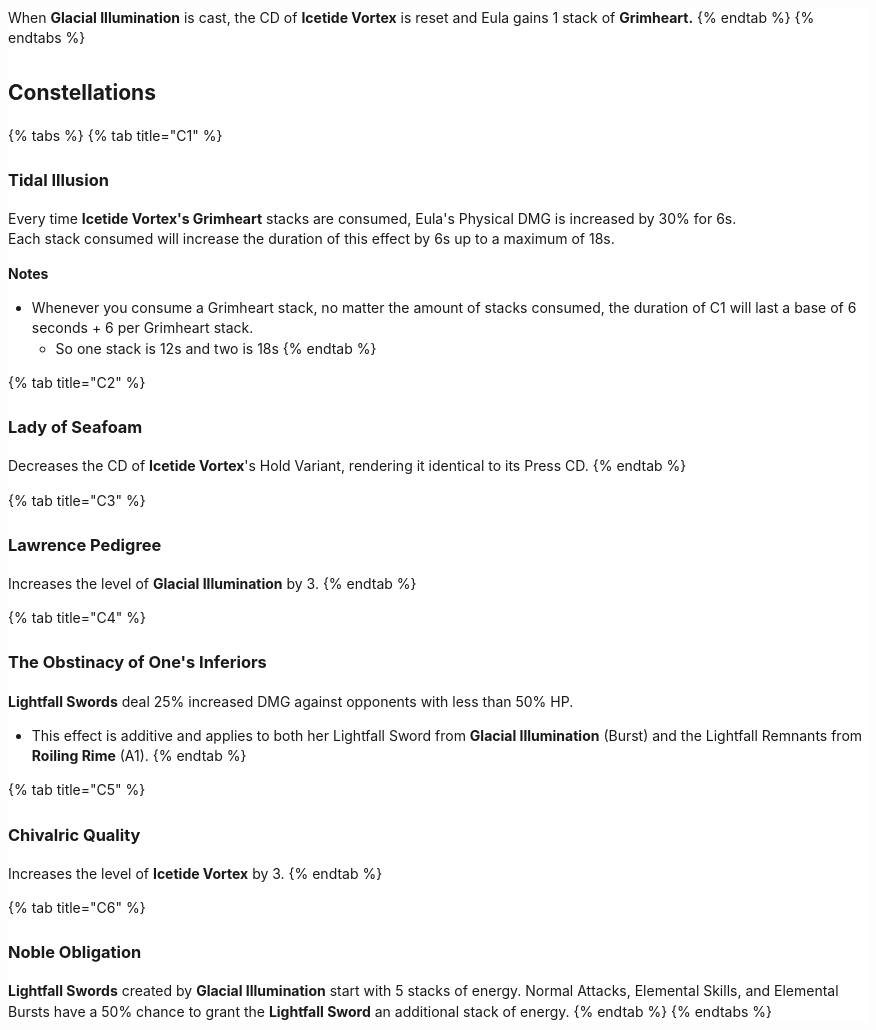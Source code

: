 When **Glacial Illumination** is cast, the CD of **Icetide Vortex** is reset and Eula gains 1 stack of **Grimheart.**
{% endtab %}
{% endtabs %}

## **Constellations**

{% tabs %}
{% tab title="C1" %}
### **Tidal Illusion**

Every time **Icetide Vortex's Grimheart** stacks are consumed, Eula's Physical DMG is increased by 30% for 6s.  
Each stack consumed will increase the duration of this effect by 6s up to a maximum of 18s.

**Notes**
* Whenever you consume a Grimheart stack, no matter the amount of stacks consumed, the duration of C1 will last a base of 6 seconds + 6 per Grimheart stack.
  * So one stack is 12s and two is 18s
{% endtab %}

{% tab title="C2" %}
### **Lady of Seafoam**

Decreases the CD of **Icetide Vortex**'s Hold Variant, rendering it identical to its Press CD.
{% endtab %}

{% tab title="C3" %}
### **Lawrence Pedigree**

Increases the level of **Glacial Illumination** by 3.
{% endtab %}

{% tab title="C4" %}
### **The Obstinacy of One's Inferiors**

**Lightfall Swords** deal 25% increased DMG against opponents with less than 50% HP.

* This effect is additive and applies to both her Lightfall Sword from **Glacial Illumination** \(Burst\) and the Lightfall Remnants from **Roiling Rime** \(A1\).
{% endtab %}

{% tab title="C5" %}
### **Chivalric Quality**

Increases the level of **Icetide Vortex** by 3.
{% endtab %}

{% tab title="C6" %}
### **Noble Obligation**

**Lightfall Swords** created by **Glacial Illumination** start with 5 stacks of energy. Normal Attacks, Elemental Skills, and Elemental Bursts have a 50% chance to grant the **Lightfall Sword** an additional stack of energy.
{% endtab %}
{% endtabs %}
